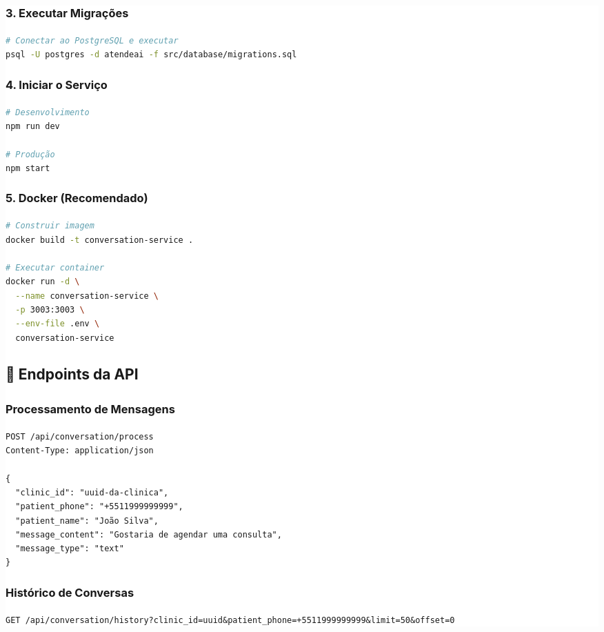```env
```

### **3. Executar Migrações**
```bash
# Conectar ao PostgreSQL e executar
psql -U postgres -d atendeai -f src/database/migrations.sql
```

### **4. Iniciar o Serviço**
```bash
# Desenvolvimento
npm run dev

# Produção
npm start
```

### **5. Docker (Recomendado)**
```bash
# Construir imagem
docker build -t conversation-service .

# Executar container
docker run -d \
  --name conversation-service \
  -p 3003:3003 \
  --env-file .env \
  conversation-service
```

## 📡 Endpoints da API

### **Processamento de Mensagens**
```http
POST /api/conversation/process
Content-Type: application/json

{
  "clinic_id": "uuid-da-clinica",
  "patient_phone": "+5511999999999",
  "patient_name": "João Silva",
  "message_content": "Gostaria de agendar uma consulta",
  "message_type": "text"
}
```

### **Histórico de Conversas**
```http
GET /api/conversation/history?clinic_id=uuid&patient_phone=+5511999999999&limit=50&offset=0
```

